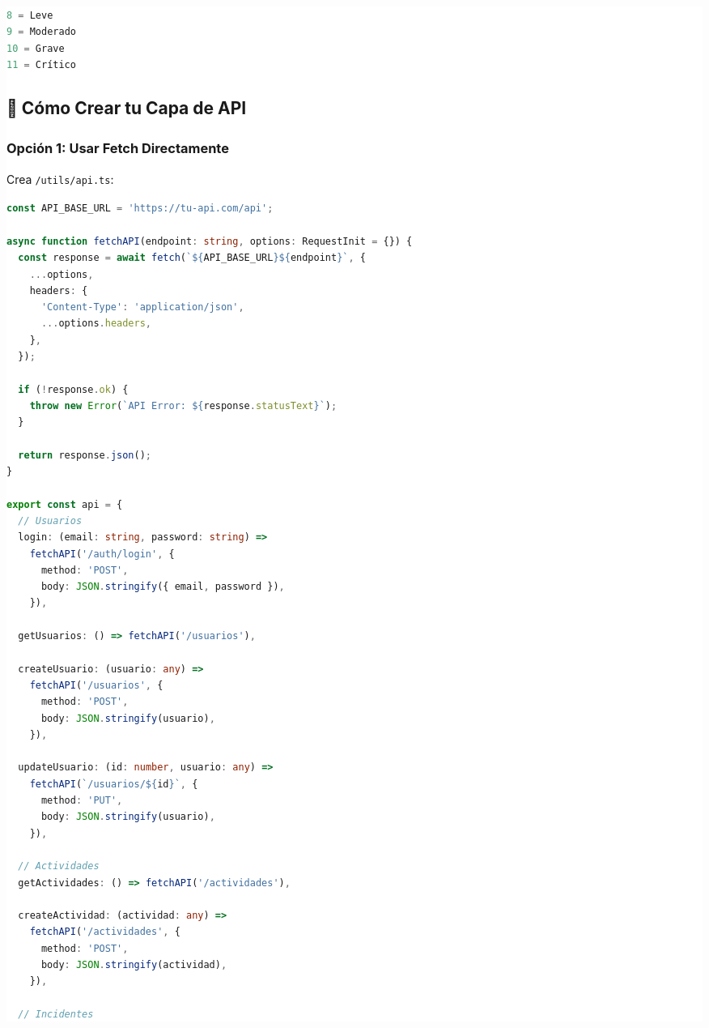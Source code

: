 ```typescript
8 = Leve
9 = Moderado
10 = Grave
11 = Crítico
```

## 🔧 Cómo Crear tu Capa de API

### Opción 1: Usar Fetch Directamente

Crea `/utils/api.ts`:

```typescript
const API_BASE_URL = 'https://tu-api.com/api';

async function fetchAPI(endpoint: string, options: RequestInit = {}) {
  const response = await fetch(`${API_BASE_URL}${endpoint}`, {
    ...options,
    headers: {
      'Content-Type': 'application/json',
      ...options.headers,
    },
  });

  if (!response.ok) {
    throw new Error(`API Error: ${response.statusText}`);
  }

  return response.json();
}

export const api = {
  // Usuarios
  login: (email: string, password: string) =>
    fetchAPI('/auth/login', {
      method: 'POST',
      body: JSON.stringify({ email, password }),
    }),

  getUsuarios: () => fetchAPI('/usuarios'),
  
  createUsuario: (usuario: any) =>
    fetchAPI('/usuarios', {
      method: 'POST',
      body: JSON.stringify(usuario),
    }),

  updateUsuario: (id: number, usuario: any) =>
    fetchAPI(`/usuarios/${id}`, {
      method: 'PUT',
      body: JSON.stringify(usuario),
    }),

  // Actividades
  getActividades: () => fetchAPI('/actividades'),
  
  createActividad: (actividad: any) =>
    fetchAPI('/actividades', {
      method: 'POST',
      body: JSON.stringify(actividad),
    }),

  // Incidentes
```